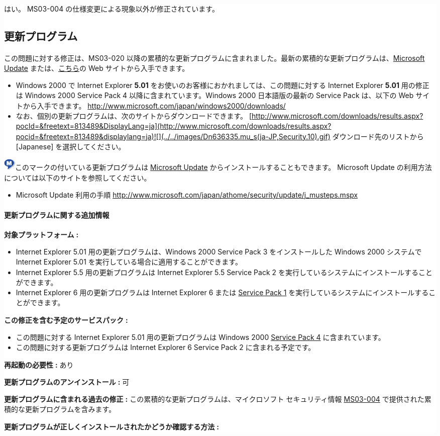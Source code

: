 はい。 MS03-004 の仕様変更による現象以外が修正されています。

更新プログラム
--------------

<span></span>
この問題に対する修正は、MS03-020 以降の累積的な更新プログラムに含まれました。最新の累積的な更新プログラムは、[Microsoft Update](http://update.microsoft.com/microsoftupdate/) または、[こちら](http://go.microsoft.com/fwlink/?linkid=16266&clcid=0x411)の Web サイトから入手できます。

-   Windows 2000 で Internet Explorer **5.01** をお使いのお客様におかれましては、この問題に対する Internet Explorer **5.01** 用の修正は Windows 2000 Service Pack 4 以降に含まれています。Windows 2000 日本語版の最新の Service Pack は、以下の Web サイトから入手できます。
    <http://www.microsoft.com/japan/windows2000/downloads/>
-   なお、個別の更新プログラムは、次のサイトからダウンロードできます。
    [http://www.microsoft.com/downloads/results.aspx?pocId=&freetext=813489&DisplayLang=ja](http://www.microsoft.com/downloads/results.aspx?pocid=&freetext=813489&displaylang=ja)![](../../images/Dn636335.mu_s(ja-JP,Security.10).gif)
    ダウンロード先のリストから \[Japanese\] を選択してください。

![](../../images/Dn636335.mu_s(ja-JP,Security.10).gif)このマークの付いている更新プログラムは [Microsoft Update](http://update.microsoft.com/microsoftupdate/) からインストールすることもできます。
Microsoft Update の利用方法については以下のサイトを参照してください。

-   Microsoft Update 利用の手順
    <http://www.microsoft.com/japan/athome/security/update/j_musteps.mspx>

#### 更新プログラムに関する追加情報

**対象プラットフォーム** **:**

-   Internet Explorer 5.01 用の更新プログラムは、Windows 2000 Service Pack 3 をインストールした Windows 2000 システムで Internet Explorer 5.01 を実行している場合に適用することができます。
-   Internet Explorer 5.5 用の更新プログラムは Internet Explorer 5.5 Service Pack 2 を実行しているシステムにインストールすることができます。
-   Internet Explorer 6 用の更新プログラムは Internet Explorer 6 または [Service Pack 1](http://www.microsoft.com/downloads/details.aspx?familyid=1e1550cb-5e5d-48f5-b02b-20b602228de6&displaylang=ja) を実行しているシステムにインストールすることができます。

**この修正を含む予定のサービスパック** **:**

-   この問題に対する Internet Explorer 5.01 用の更新プログラムは Windows 2000 [Service Pack 4](http://www.microsoft.com/downloads/details.aspx?familyid=dc27b8c6-2a5a-4399-ad3d-4a97a25f41d9&displaylang=ja) に含まれています。
-   この問題に対する更新プログラムは Internet Explorer 6 Service Pack 2 に含まれる予定です。

**再起動の必要性** **:**
あり

**更新プログラムのアンインストール** **:**
可

**更新プログラムに含まれる過去の修正** **:**
この累積的な更新プログラムは、マイクロソフト セキュリティ情報 [MS03-004](http://technet.microsoft.com/security/bulletin/ms03-004) で提供された累積的な更新プログラムを含みます。

**更新プログラムが正しくインストールされたかどうか確認する方法** **:**
